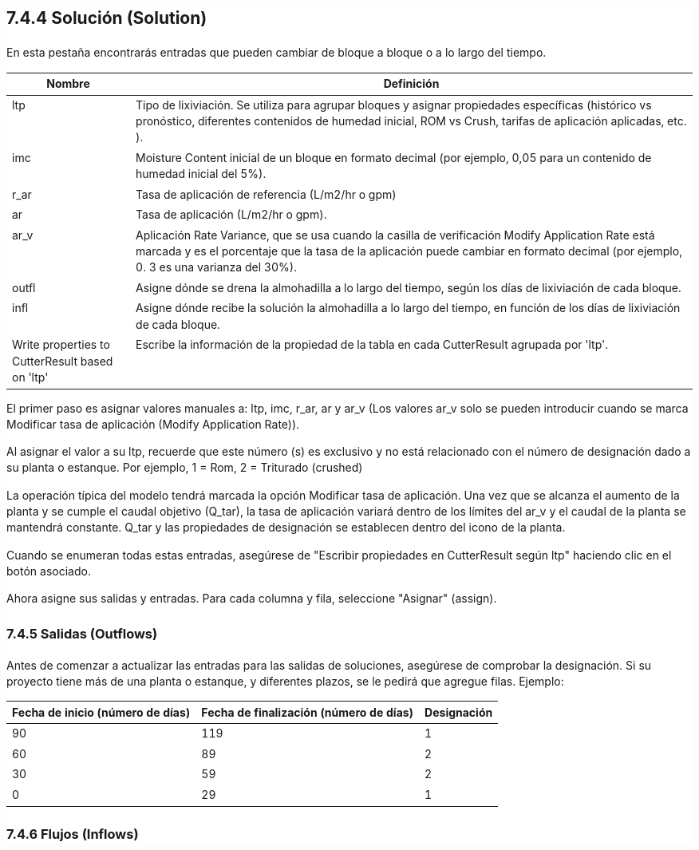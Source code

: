 ## 7.4.4 Solución (Solution)


En esta pestaña encontrarás entradas que pueden cambiar de bloque a bloque o a lo largo del tiempo.

| **Nombre**    | **Definición**|
|-------------------------------------------------|-----------------------------------------------------------------------------------------------------------------------------------------------------------------------------------------------|
| ltp                                             | Tipo de lixiviación. Se utiliza para agrupar bloques y asignar propiedades específicas (histórico vs pronóstico, diferentes contenidos de humedad inicial, ROM vs Crush, tarifas de aplicación aplicadas, etc. ). |
| imc                                             | Moisture Content inicial de un bloque en formato decimal (por ejemplo, 0,05 para un contenido de humedad inicial del 5%).|
| r_ar                                            | Tasa de aplicación de referencia (L/m2/hr o gpm)|
| ar                                              | Tasa de aplicación (L/m2/hr o gpm).|
| ar_v                                            |  Aplicación Rate Variance, que se usa cuando la casilla  de verificación Modify Application Rate está marcada y es el porcentaje que la tasa de la aplicación puede cambiar en formato decimal (por ejemplo, 0.  3 es una varianza del 30%). |
| outfl                                           | Asigne dónde se drena la almohadilla a lo largo del tiempo, según los días de lixiviación de cada bloque.|
| infl                                            | Asigne dónde recibe la solución la almohadilla a lo largo del tiempo, en función de los días de lixiviación de cada bloque.|
| Write properties to CutterResult based on 'ltp' | Escribe la información de la propiedad de la tabla en cada CutterResult agrupada por 'ltp'.|

El primer paso es asignar valores manuales a: ltp, imc, r_ar, ar y ar_v (Los valores ar_v solo se pueden introducir cuando se marca Modificar tasa de aplicación (Modify Application Rate)).

Al asignar el valor a su ltp, recuerde que este número (s) es exclusivo y no está relacionado con el número de designación dado a su planta o estanque. Por ejemplo, 1 = Rom, 2 = Triturado (crushed)

La operación típica del modelo tendrá marcada la opción Modificar tasa de aplicación. Una vez que se alcanza el aumento de la planta y se cumple el caudal objetivo (Q_tar), la tasa de aplicación variará dentro de los límites del ar_v y el caudal de la planta se mantendrá constante. Q_tar y las propiedades de designación se establecen dentro del icono de la planta.

Cuando se enumeran todas estas entradas, asegúrese de "Escribir propiedades en CutterResult según ltp" haciendo clic en el botón asociado.

Ahora asigne sus salidas y entradas. Para cada columna y fila, seleccione "Asignar" (assign).

### 7.4.5 Salidas (Outflows)

Antes de comenzar a actualizar las entradas para las salidas de soluciones, asegúrese de comprobar la designación. Si su proyecto tiene más de una planta o estanque, y diferentes plazos, se le pedirá que agregue filas. Ejemplo:

| **Fecha de inicio (número de días)** | **Fecha de finalización (número de días)** |**Designación** |
|----------------------------|--------------------------|--------------------------|
| 90                         | 119                      |1                     |
| 60                         | 89                       |2                      |
| 30                         | 59                       |2                      |
| 0                          | 29                       |1                      |

###	7.4.6 Flujos (Inflows)
